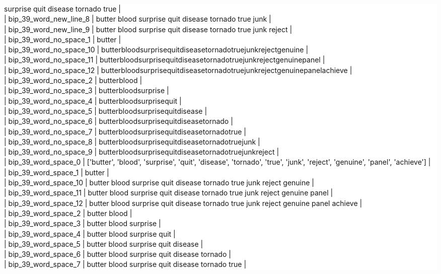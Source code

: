 surprise
quit
disease
tornado
true |  
| bip_39_word_new_line_8 | butter
blood
surprise
quit
disease
tornado
true
junk |  
| bip_39_word_new_line_9 | butter
blood
surprise
quit
disease
tornado
true
junk
reject |  
| bip_39_word_no_space_1 | butter |  
| bip_39_word_no_space_10 | butterbloodsurprisequitdiseasetornadotruejunkrejectgenuine |  
| bip_39_word_no_space_11 | butterbloodsurprisequitdiseasetornadotruejunkrejectgenuinepanel |  
| bip_39_word_no_space_12 | butterbloodsurprisequitdiseasetornadotruejunkrejectgenuinepanelachieve |  
| bip_39_word_no_space_2 | butterblood |  
| bip_39_word_no_space_3 | butterbloodsurprise |  
| bip_39_word_no_space_4 | butterbloodsurprisequit |  
| bip_39_word_no_space_5 | butterbloodsurprisequitdisease |  
| bip_39_word_no_space_6 | butterbloodsurprisequitdiseasetornado |  
| bip_39_word_no_space_7 | butterbloodsurprisequitdiseasetornadotrue |  
| bip_39_word_no_space_8 | butterbloodsurprisequitdiseasetornadotruejunk |  
| bip_39_word_no_space_9 | butterbloodsurprisequitdiseasetornadotruejunkreject |  
| bip_39_word_space_0 | ['butter', 'blood', 'surprise', 'quit', 'disease', 'tornado', 'true', 'junk', 'reject', 'genuine', 'panel', 'achieve'] |  
| bip_39_word_space_1 | butter |  
| bip_39_word_space_10 | butter blood surprise quit disease tornado true junk reject genuine |  
| bip_39_word_space_11 | butter blood surprise quit disease tornado true junk reject genuine panel |  
| bip_39_word_space_12 | butter blood surprise quit disease tornado true junk reject genuine panel achieve |  
| bip_39_word_space_2 | butter blood |  
| bip_39_word_space_3 | butter blood surprise |  
| bip_39_word_space_4 | butter blood surprise quit |  
| bip_39_word_space_5 | butter blood surprise quit disease |  
| bip_39_word_space_6 | butter blood surprise quit disease tornado |  
| bip_39_word_space_7 | butter blood surprise quit disease tornado true |  